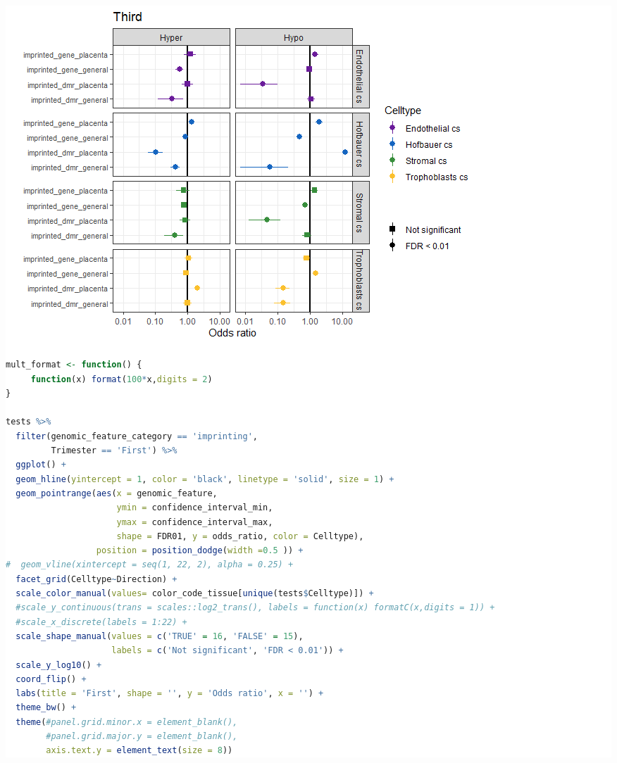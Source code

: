 ![](2_5_enrichment_analysis_files/figure-html/unnamed-chunk-5-12.png)

```r
mult_format <- function() {
     function(x) format(100*x,digits = 2) 
}

tests %>% 
  filter(genomic_feature_category == 'imprinting', 
         Trimester == 'First') %>%
  ggplot() +
  geom_hline(yintercept = 1, color = 'black', linetype = 'solid', size = 1) +
  geom_pointrange(aes(x = genomic_feature, 
                      ymin = confidence_interval_min, 
                      ymax = confidence_interval_max,
                      shape = FDR01, y = odds_ratio, color = Celltype),
                  position = position_dodge(width =0.5 )) +
#  geom_vline(xintercept = seq(1, 22, 2), alpha = 0.25) +
  facet_grid(Celltype~Direction) +
  scale_color_manual(values= color_code_tissue[unique(tests$Celltype)]) +
  #scale_y_continuous(trans = scales::log2_trans(), labels = function(x) formatC(x,digits = 1)) +
  #scale_x_discrete(labels = 1:22) +
  scale_shape_manual(values = c('TRUE' = 16, 'FALSE' = 15), 
                     labels = c('Not significant', 'FDR < 0.01')) +
  scale_y_log10() +
  coord_flip() +
  labs(title = 'First', shape = '', y = 'Odds ratio', x = '') +
  theme_bw() +
  theme(#panel.grid.minor.x = element_blank(),
        #panel.grid.major.y = element_blank(),
        axis.text.y = element_text(size = 8))
```
